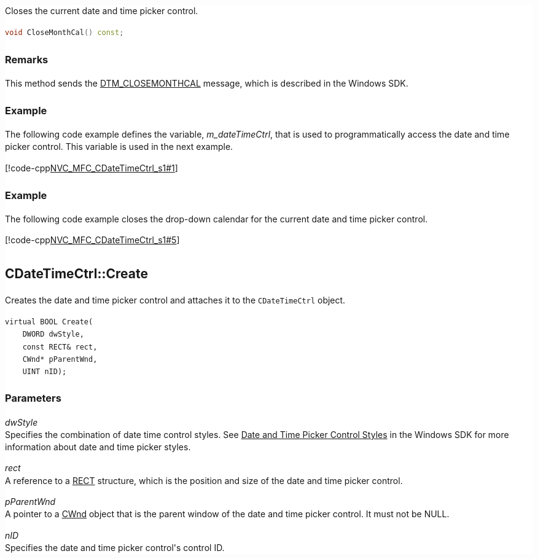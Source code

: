Closes the current date and time picker control.

```cpp
void CloseMonthCal() const;
```

### Remarks

This method sends the [DTM_CLOSEMONTHCAL](/windows/win32/Controls/dtm-closemonthcal) message, which is described in the Windows SDK.

### Example

The following code example defines the variable, *m_dateTimeCtrl*, that is used to programmatically access the date and time picker control. This variable is used in the next example.

[!code-cpp[NVC_MFC_CDateTimeCtrl_s1#1](../../mfc/reference/codesnippet/cpp/cdatetimectrl-class_1.h)]

### Example

The following code example closes the drop-down calendar for the current date and time picker control.

[!code-cpp[NVC_MFC_CDateTimeCtrl_s1#5](../../mfc/reference/codesnippet/cpp/cdatetimectrl-class_2.cpp)]

## <a name="create"></a> CDateTimeCtrl::Create

Creates the date and time picker control and attaches it to the `CDateTimeCtrl` object.

```
virtual BOOL Create(
    DWORD dwStyle,
    const RECT& rect,
    CWnd* pParentWnd,
    UINT nID);
```

### Parameters

*dwStyle*<br/>
Specifies the combination of date time control styles. See [Date and Time Picker Control Styles](/windows/win32/Controls/date-and-time-picker-control-styles) in the Windows SDK for more information about date and time picker styles.

*rect*<br/>
A reference to a [RECT](/windows/win32/api/windef/ns-windef-rect) structure, which is the position and size of the date and time picker control.

*pParentWnd*<br/>
A pointer to a [CWnd](../../mfc/reference/cwnd-class.md) object that is the parent window of the date and time picker control. It must not be NULL.

*nID*<br/>
Specifies the date and time picker control's control ID.
